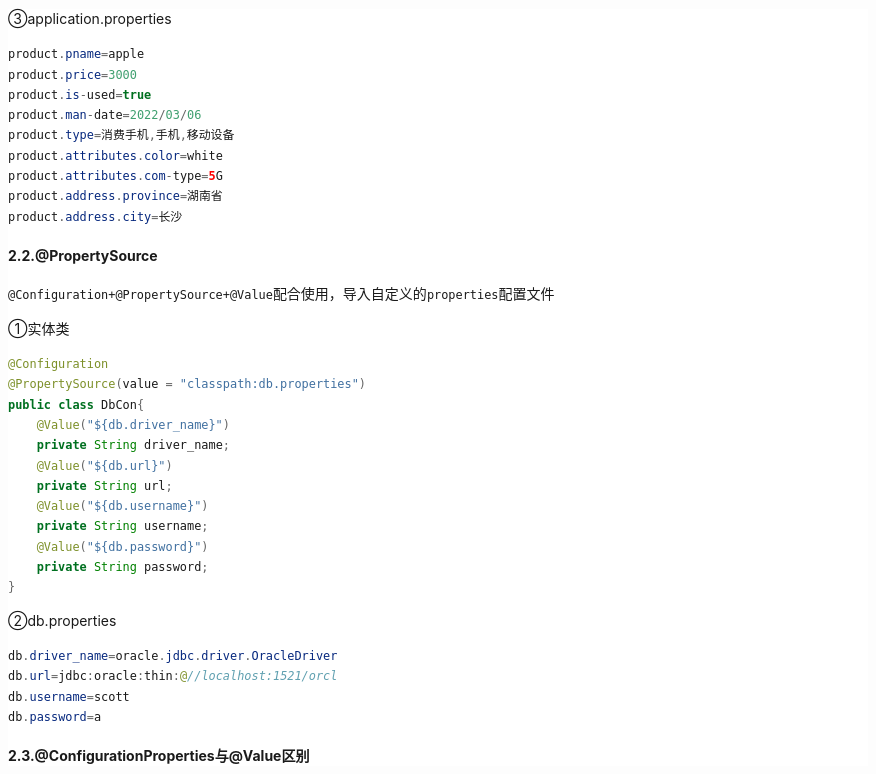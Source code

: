```java
```

③application.properties

```java
product.pname=apple
product.price=3000
product.is-used=true
product.man-date=2022/03/06
product.type=消费手机,手机,移动设备
product.attributes.color=white
product.attributes.com-type=5G
product.address.province=湖南省
product.address.city=长沙
```

#### 2.2.@PropertySource

`@Configuration+@PropertySource+@Value`配合使用，导入自定义的`properties`配置文件

①实体类

```java
@Configuration
@PropertySource(value = "classpath:db.properties")
public class DbCon{
    @Value("${db.driver_name}")
    private String driver_name;
    @Value("${db.url}")
    private String url;
    @Value("${db.username}")
    private String username;
    @Value("${db.password}")
    private String password;
}
```

②db.properties

```java
db.driver_name=oracle.jdbc.driver.OracleDriver
db.url=jdbc:oracle:thin:@//localhost:1521/orcl
db.username=scott
db.password=a
```

#### 2.3.@ConfigurationProperties与@Value区别
